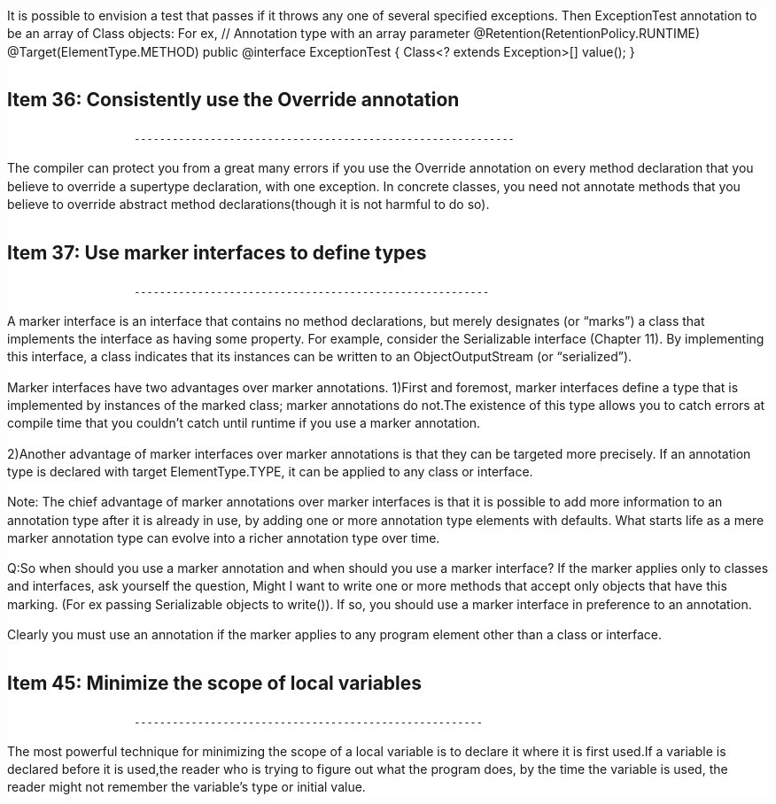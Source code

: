 It is possible to envision a test that passes if it throws any one of several specified exceptions. Then ExceptionTest annotation to be an array of Class objects: For ex,
		// Annotation type with an array parameter
		@Retention(RetentionPolicy.RUNTIME)
		@Target(ElementType.METHOD)
		public @interface ExceptionTest {
			Class<? extends Exception>[] value();
		}

## Item 36: Consistently use the Override annotation
						------------------------------------------------------------

The compiler can protect you from a great many errors if you use the Override annotation on every method declaration that you believe to override a supertype declaration, with one exception. In concrete classes, you need not annotate methods that you believe to override abstract method declarations(though it is not harmful to do so).

## Item 37: Use marker interfaces to define types
						--------------------------------------------------------
A marker interface is an interface that contains no method declarations, but merely designates (or “marks”) a class that implements the interface as having some property. For example, consider the Serializable interface (Chapter 11). By implementing this interface, a class indicates that its instances can be written to an ObjectOutputStream (or “serialized”).

Marker interfaces have two advantages over marker annotations.
1)First and foremost, marker interfaces define a type that is implemented by instances of the marked class; marker annotations do not.The existence of this type allows you to catch errors at compile time that you couldn’t catch until runtime if you use a marker annotation.

2)Another advantage of marker interfaces over marker annotations is that they can be targeted more precisely. If an annotation type is declared with target ElementType.TYPE, it can be applied to any class or interface.

Note:
The chief advantage of marker annotations over marker interfaces is that it is possible to add more information to an annotation type after it is already in use, by adding one or more annotation type elements with defaults. What starts life as a mere marker annotation type can evolve into a richer annotation type over time.

Q:So when should you use a marker annotation and when should you use a marker interface?
If the marker applies only to classes and interfaces, ask yourself the question, Might I want to write one or more methods that accept only objects that have this marking. (For ex passing Serializable objects to write()). If so, you should use a marker interface in preference to an annotation. 

Clearly you must use an annotation if the marker applies to any program element other than a class or interface.

## Item 45: Minimize the scope of local variables
						-------------------------------------------------------

The most powerful technique for minimizing the scope of a local variable is to declare it where it is first used.If a variable is declared before it is used,the reader who is trying to figure out what the program does, by the time the variable is used, the reader might not remember the variable’s type or initial value.
